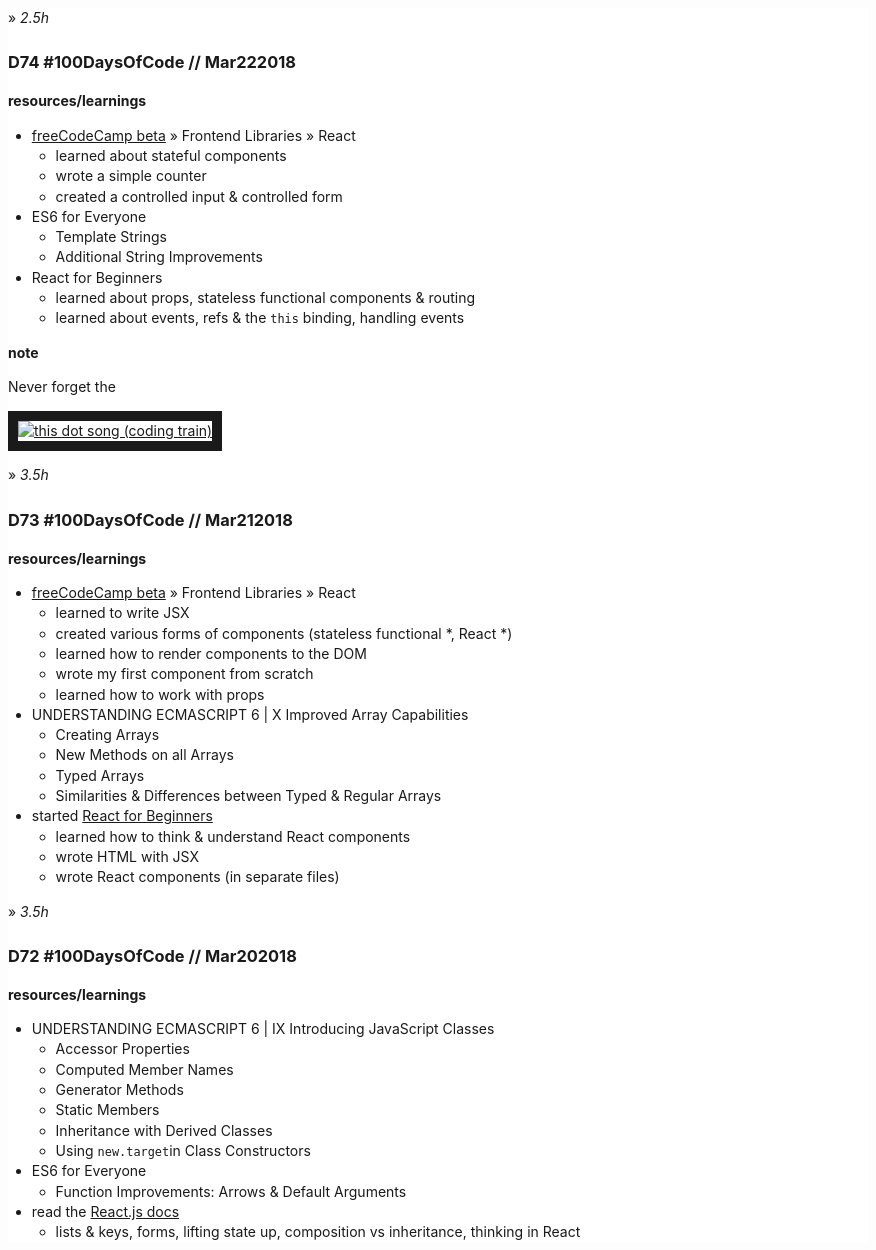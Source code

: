 » *2.5h*

### **D74 #100DaysOfCode // Mar222018**

**resources/learnings**  
* [freeCodeCamp beta](https://beta.freecodecamp.org/en/challenges/react/create-a-simple-jsx-element) » Frontend Libraries » React  
  * learned about stateful components  
  * wrote a simple counter  
  * created a controlled input & controlled form  
* ES6 for Everyone  
  * Template Strings  
  * Additional String Improvements  
* React for Beginners  
  * learned about props, stateless functional components & routing  
  * learned about events, refs & the `this` binding, handling events

**note**

Never forget the

<a href="https://www.youtube.com/watch?v=M5d7vygUPoQ" title="this dot (coding train song) on youtube »"><img src="https://i.ytimg.com/vi/M5d7vygUPoQ/hqdefault.jpg?sqp=-oaymwEZCPYBEIoBSFXyq4qpAwsIARUAAIhCGAFwAQ==&rs=AOn4CLADY95ZEZALg30lfuNjR6b1yAt9XQ"
alt="this dot song (coding train)" width="300" border="10" /></a>

» *3.5h*

### **D73 #100DaysOfCode // Mar212018**

**resources/learnings**  
* [freeCodeCamp beta](https://beta.freecodecamp.org/en/challenges/react/create-a-simple-jsx-element) » Frontend Libraries » React  
  * learned to write JSX  
  * created various forms of components (stateless functional \*, React \*)  
  * learned how to render components to the DOM  
  * wrote my first component from scratch  
  * learned how to work with props  
* UNDERSTANDING ECMASCRIPT 6 | X Improved Array Capabilities  
  * Creating Arrays  
  * New Methods on all Arrays  
  * Typed Arrays  
  * Similarities & Differences between Typed & Regular Arrays  
* started [React for Beginners](https://reactforbeginners.com/)  
  * learned how to think & understand React components  
  * wrote HTML with JSX  
  * wrote React components (in separate files)

» *3.5h*

### **D72 #100DaysOfCode // Mar202018**

**resources/learnings**  
* UNDERSTANDING ECMASCRIPT 6 | IX Introducing JavaScript Classes  
  * Accessor Properties  
  * Computed Member Names  
  * Generator Methods  
  * Static Members  
  * Inheritance with Derived Classes  
  * Using `new.target`in Class Constructors  
* ES6 for Everyone  
  * Function Improvements: Arrows & Default Arguments  
* read the [React.js docs](https://reactjs.org/docs)  
  * lists & keys, forms, lifting state up, composition vs inheritance, thinking in React
